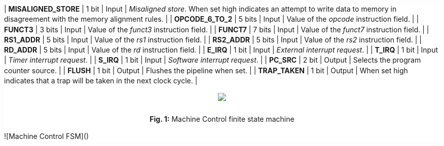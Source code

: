 | **MISALIGNED\_STORE**                 | 1 bit      | Input          | *Misaligned store*. When set high indicates an attempt to write data to memory in disagreement with the memory alignment rules.                        |
| **OPCODE\_6\_TO\_2**                    | 5 bits     | Input          | Value of the *opcode* instruction field.                                                                                                                          |
| **FUNCT3**                           | 3 bits     | Input          | Value of the *funct3* instruction field.                                                                                                                          |
| **FUNCT7**                           | 7 bits     | Input          | Value of the *funct7* instruction field.                                                                                                                          |
| **RS1\_ADDR**                         | 5 bits     | Input          | Value of the *rs1* instruction field.                                                                                                                             |
| **RS2\_ADDR**                         | 5 bits     | Input          | Value of the *rs2* instruction field.                                                                                                                             |
| **RD\_ADDR**                          | 5 bits     | Input          | Value of the *rd* instruction field.                                                                                                                              |
| **E\_IRQ**                            | 1 bit      | Input          | *External interrupt request*.                                                                                                                                     |
| **T\_IRQ**                            | 1 bit      | Input          | *Timer interrupt request*.                                                                                                                                        |
| **S\_IRQ**                            | 1 bit      | Input          | *Software interrupt request*.                                                                                                                                     |
| **PC\_SRC**                           | 2 bit      | Output         | Selects the program counter source.                                                                                                                               |
| **FLUSH**                            | 1 bit      | Output         | Flushes the pipeline when set.                                                                                                                                    |
| **TRAP\_TAKEN**                       | 1 bit      | Output         | When set high indicates that a trap will be taken in the next clock cycle.                                                                                            |

<p align="center">
<img src="../images/steel-fsm.png" width="80%"></img>
</br>
</br>
<strong>Fig. 1:</strong> Machine Control finite state machine
</p>
![Machine Control FSM]()
